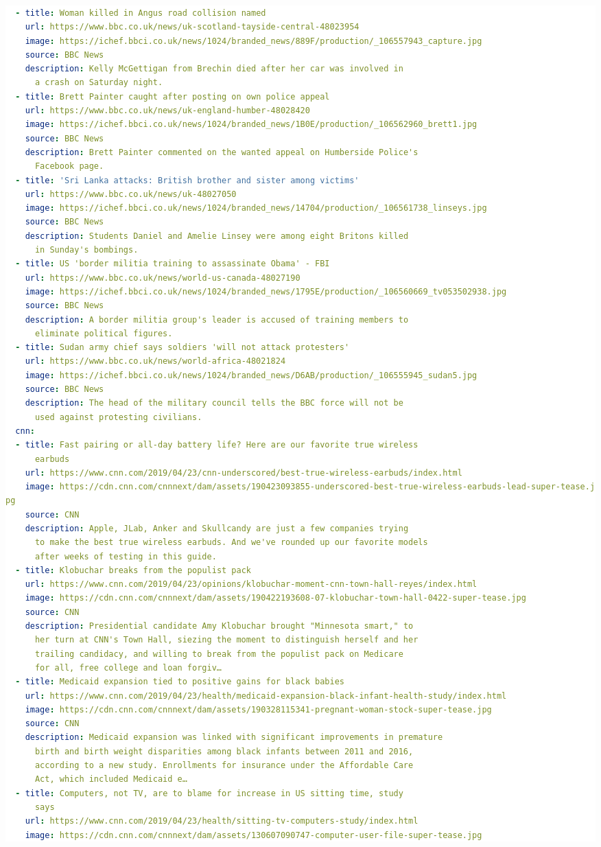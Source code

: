 ```yaml
  - title: Woman killed in Angus road collision named
    url: https://www.bbc.co.uk/news/uk-scotland-tayside-central-48023954
    image: https://ichef.bbci.co.uk/news/1024/branded_news/889F/production/_106557943_capture.jpg
    source: BBC News
    description: Kelly McGettigan from Brechin died after her car was involved in
      a crash on Saturday night.
  - title: Brett Painter caught after posting on own police appeal
    url: https://www.bbc.co.uk/news/uk-england-humber-48028420
    image: https://ichef.bbci.co.uk/news/1024/branded_news/1B0E/production/_106562960_brett1.jpg
    source: BBC News
    description: Brett Painter commented on the wanted appeal on Humberside Police's
      Facebook page.
  - title: 'Sri Lanka attacks: British brother and sister among victims'
    url: https://www.bbc.co.uk/news/uk-48027050
    image: https://ichef.bbci.co.uk/news/1024/branded_news/14704/production/_106561738_linseys.jpg
    source: BBC News
    description: Students Daniel and Amelie Linsey were among eight Britons killed
      in Sunday's bombings.
  - title: US 'border militia training to assassinate Obama' - FBI
    url: https://www.bbc.co.uk/news/world-us-canada-48027190
    image: https://ichef.bbci.co.uk/news/1024/branded_news/1795E/production/_106560669_tv053502938.jpg
    source: BBC News
    description: A border militia group's leader is accused of training members to
      eliminate political figures.
  - title: Sudan army chief says soldiers 'will not attack protesters'
    url: https://www.bbc.co.uk/news/world-africa-48021824
    image: https://ichef.bbci.co.uk/news/1024/branded_news/D6AB/production/_106555945_sudan5.jpg
    source: BBC News
    description: The head of the military council tells the BBC force will not be
      used against protesting civilians.
  cnn:
  - title: Fast pairing or all-day battery life? Here are our favorite true wireless
      earbuds
    url: https://www.cnn.com/2019/04/23/cnn-underscored/best-true-wireless-earbuds/index.html
    image: https://cdn.cnn.com/cnnnext/dam/assets/190423093855-underscored-best-true-wireless-earbuds-lead-super-tease.jpg
    source: CNN
    description: Apple, JLab, Anker and Skullcandy are just a few companies trying
      to make the best true wireless earbuds. And we've rounded up our favorite models
      after weeks of testing in this guide.
  - title: Klobuchar breaks from the populist pack
    url: https://www.cnn.com/2019/04/23/opinions/klobuchar-moment-cnn-town-hall-reyes/index.html
    image: https://cdn.cnn.com/cnnnext/dam/assets/190422193608-07-klobuchar-town-hall-0422-super-tease.jpg
    source: CNN
    description: Presidential candidate Amy Klobuchar brought "Minnesota smart," to
      her turn at CNN's Town Hall, siezing the moment to distinguish herself and her
      trailing candidacy, and willing to break from the populist pack on Medicare
      for all, free college and loan forgiv…
  - title: Medicaid expansion tied to positive gains for black babies
    url: https://www.cnn.com/2019/04/23/health/medicaid-expansion-black-infant-health-study/index.html
    image: https://cdn.cnn.com/cnnnext/dam/assets/190328115341-pregnant-woman-stock-super-tease.jpg
    source: CNN
    description: Medicaid expansion was linked with significant improvements in premature
      birth and birth weight disparities among black infants between 2011 and 2016,
      according to a new study. Enrollments for insurance under the Affordable Care
      Act, which included Medicaid e…
  - title: Computers, not TV, are to blame for increase in US sitting time, study
      says
    url: https://www.cnn.com/2019/04/23/health/sitting-tv-computers-study/index.html
    image: https://cdn.cnn.com/cnnnext/dam/assets/130607090747-computer-user-file-super-tease.jpg
```